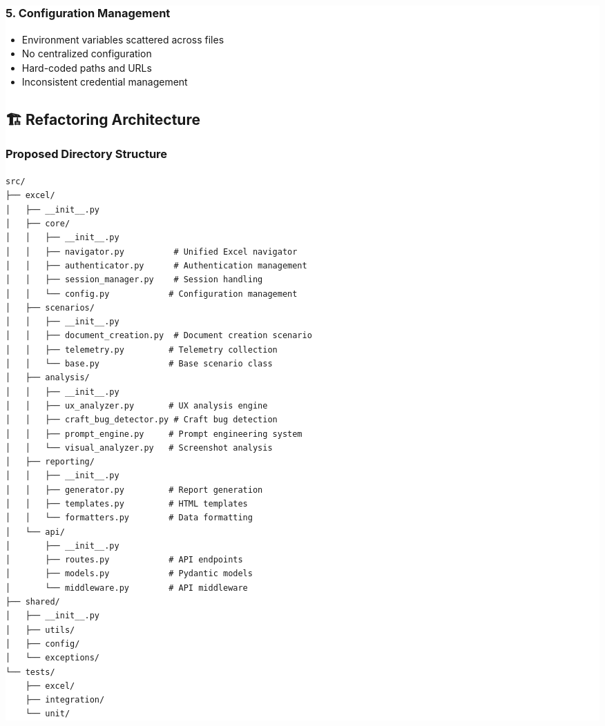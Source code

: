 ### 5. **Configuration Management**
- Environment variables scattered across files
- No centralized configuration
- Hard-coded paths and URLs
- Inconsistent credential management

## 🏗️ Refactoring Architecture

### Proposed Directory Structure
```
src/
├── excel/
│   ├── __init__.py
│   ├── core/
│   │   ├── __init__.py
│   │   ├── navigator.py          # Unified Excel navigator
│   │   ├── authenticator.py      # Authentication management
│   │   ├── session_manager.py    # Session handling
│   │   └── config.py            # Configuration management
│   ├── scenarios/
│   │   ├── __init__.py
│   │   ├── document_creation.py  # Document creation scenario
│   │   ├── telemetry.py         # Telemetry collection
│   │   └── base.py              # Base scenario class
│   ├── analysis/
│   │   ├── __init__.py
│   │   ├── ux_analyzer.py       # UX analysis engine
│   │   ├── craft_bug_detector.py # Craft bug detection
│   │   ├── prompt_engine.py     # Prompt engineering system
│   │   └── visual_analyzer.py   # Screenshot analysis
│   ├── reporting/
│   │   ├── __init__.py
│   │   ├── generator.py         # Report generation
│   │   ├── templates.py         # HTML templates
│   │   └── formatters.py        # Data formatting
│   └── api/
│       ├── __init__.py
│       ├── routes.py            # API endpoints
│       ├── models.py            # Pydantic models
│       └── middleware.py        # API middleware
├── shared/
│   ├── __init__.py
│   ├── utils/
│   ├── config/
│   └── exceptions/
└── tests/
    ├── excel/
    ├── integration/
    └── unit/
```
